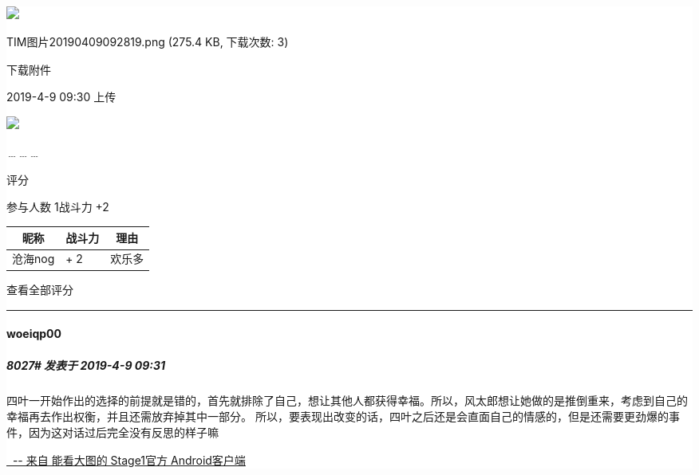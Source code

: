 

<img src="https://static.saraba1st.com/image/smiley/face2017/067.png" referrerpolicy="no-referrer">






TIM图片20190409092819.png
(275.4 KB, 下载次数: 3)




下载附件


2019-4-9 09:30 上传









<img src="https://img.saraba1st.com/forum/201904/09/093035j6r9xk5z4ncvv6of.png" referrerpolicy="no-referrer">








﹍﹍﹍

评分





 参与人数 1战斗力 +2

|昵称|战斗力|理由|
|----|---|---|
| 沧海nog| + 2|欢乐多|



查看全部评分






-----

####  woeiqp00  
##### 8027#       发表于 2019-4-9 09:31




四叶一开始作出的选择的前提就是错的，首先就排除了自己，想让其他人都获得幸福。所以，风太郎想让她做的是推倒重来，考虑到自己的幸福再去作出权衡，并且还需放弃掉其中一部分。
所以，要表现出改变的话，四叶之后还是会直面自己的情感的，但是还需要更劲爆的事件，因为这对话过后完全没有反思的样子嘛

[  -- 来自 能看大图的 Stage1官方 Android客户端](https://www.coolapk.com/apk/140634)
